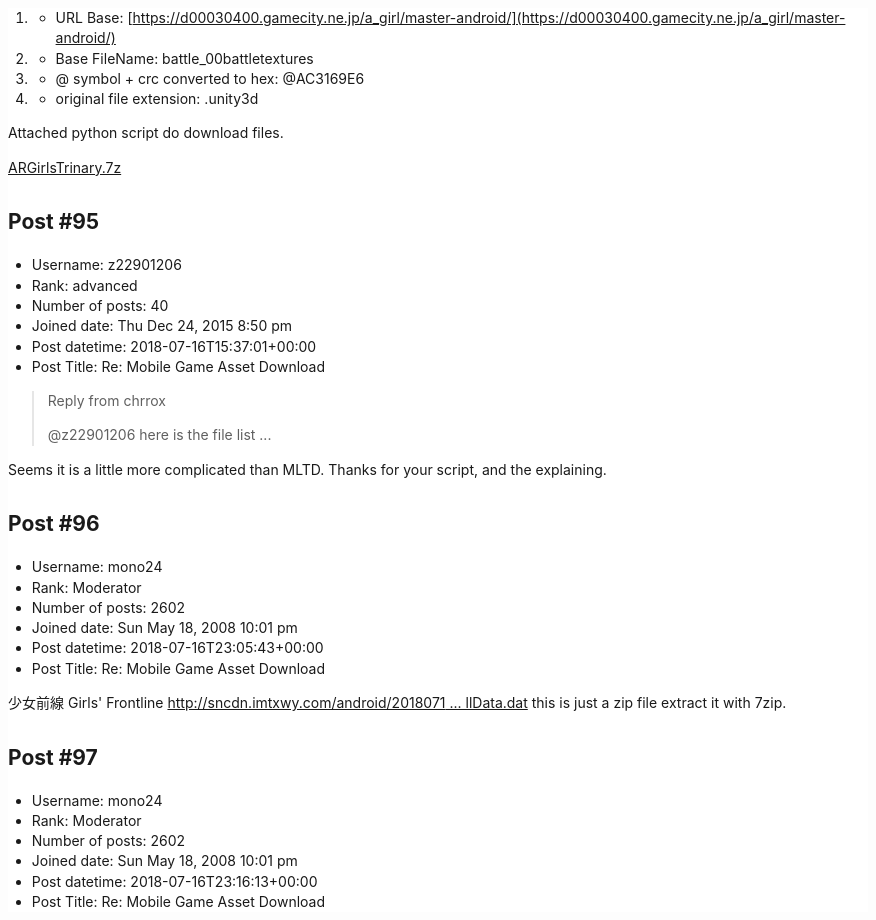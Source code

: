1. - URL Base:                                    [https://d00030400.gamecity.ne.jp/a_girl/master-android/](https://d00030400.gamecity.ne.jp/a_girl/master-android/)
2. - Base FileName:                            battle_00battletextures
3. - @ symbol + crc converted to hex: @AC3169E6
4. - original file extension:                  .unity3d

Attached python script do download files.

[](https://s15.postimg.cc/91lqq076j/curan_0060.png)[](https://s15.postimg.cc/hwml0jj4b/curan_0311.png)[](https://s15.postimg.cc/5ur76epbf/curan_0476.png)[](https://s15.postimg.cc/79srv4ior/curan_0602.png)[](https://s15.postimg.cc/kdyc7tq63/curan_0603.png)
[ARGirlsTrinary.7z](https://xentaxbackup.github.io/file/14610_ARGirlsTrinary.7z)
## Post #95
- Username: z22901206
- Rank: advanced
- Number of posts: 40
- Joined date: Thu Dec 24, 2015 8:50 pm
- Post datetime: 2018-07-16T15:37:01+00:00
- Post Title: Re: Mobile Game Asset Download

> Reply from chrrox
>
> @z22901206
here is the file list
...

Seems it is a little more complicated than MLTD.
Thanks for your script, and the explaining.
## Post #96
- Username: mono24
- Rank: Moderator
- Number of posts: 2602
- Joined date: Sun May 18, 2008 10:01 pm
- Post datetime: 2018-07-16T23:05:43+00:00
- Post Title: Re: Mobile Game Asset Download

少女前線 
Girls' Frontline
[http://sncdn.imtxwy.com/android/2018071 ... llData.dat](http://sncdn.imtxwy.com/android/20180712FE16F39849E8B2669AC7AB1C17220C46AllData.dat)
this is just a zip file extract it with 7zip.
[](https://s15.postimg.cc/ewbpk01rd/pic_svd_305-merged.png)[](https://s15.postimg.cc/62kt2heo9/pic_welrod_2103_d-merged.png)
## Post #97
- Username: mono24
- Rank: Moderator
- Number of posts: 2602
- Joined date: Sun May 18, 2008 10:01 pm
- Post datetime: 2018-07-16T23:16:13+00:00
- Post Title: Re: Mobile Game Asset Download
